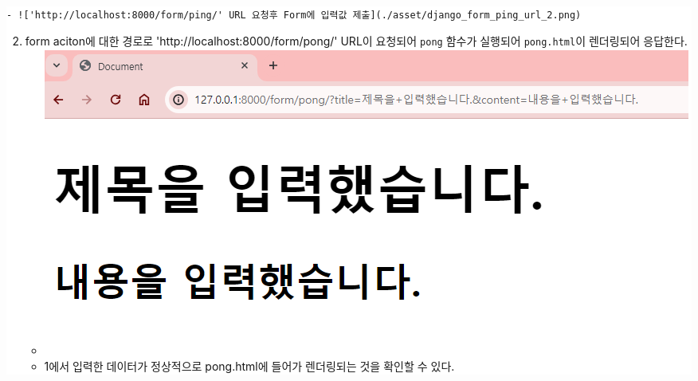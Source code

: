    - !['http://localhost:8000/form/ping/' URL 요청후 Form에 입력값 제출](./asset/django_form_ping_url_2.png)
2. form aciton에 대한 경로로 'http://localhost:8000/form/pong/' URL이 요청되어 `pong` 함수가 실행되어 `pong.html`이 렌더링되어 응답한다.
    - ![Form에 입력값 제출후 응답으로 렌더링되는 `pong.html`](./asset/django_form_pong_url_2.png)
    - 1에서 입력한 데이터가 정상적으로 pong.html에 들어가 렌더링되는 것을 확인할 수 있다.
